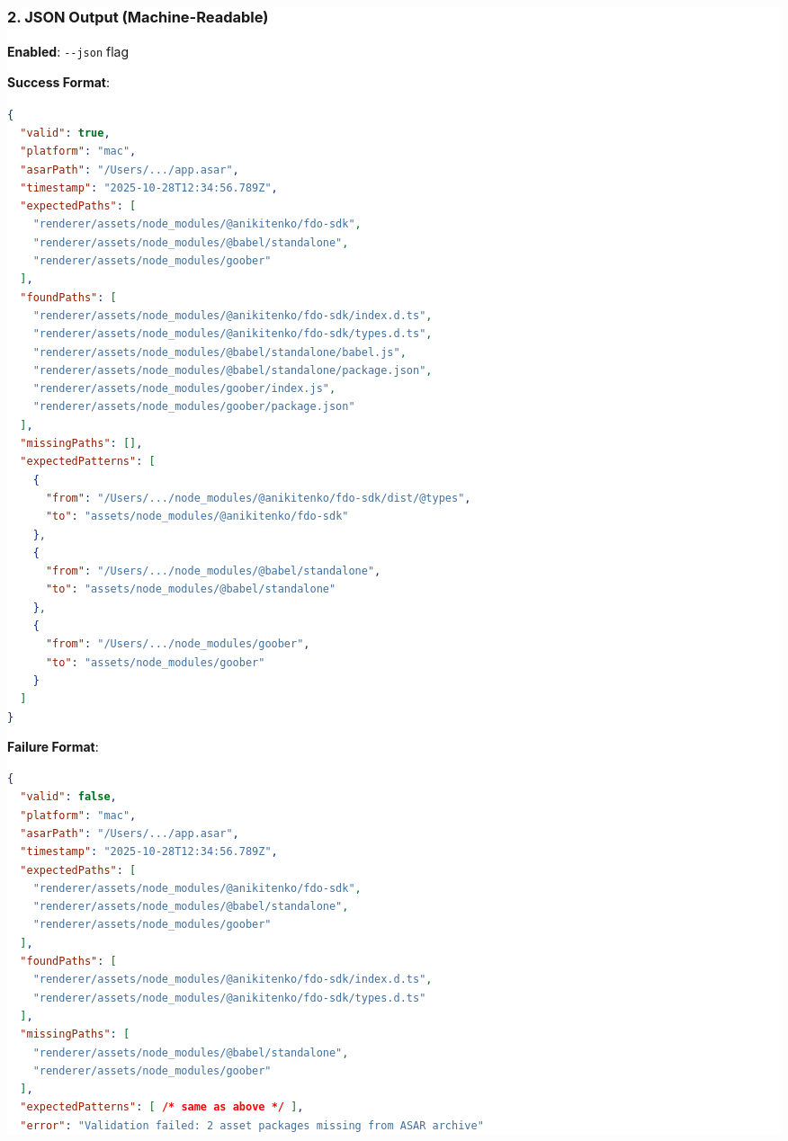
### 2. JSON Output (Machine-Readable)

**Enabled**: `--json` flag

**Success Format**:
```json
{
  "valid": true,
  "platform": "mac",
  "asarPath": "/Users/.../app.asar",
  "timestamp": "2025-10-28T12:34:56.789Z",
  "expectedPaths": [
    "renderer/assets/node_modules/@anikitenko/fdo-sdk",
    "renderer/assets/node_modules/@babel/standalone",
    "renderer/assets/node_modules/goober"
  ],
  "foundPaths": [
    "renderer/assets/node_modules/@anikitenko/fdo-sdk/index.d.ts",
    "renderer/assets/node_modules/@anikitenko/fdo-sdk/types.d.ts",
    "renderer/assets/node_modules/@babel/standalone/babel.js",
    "renderer/assets/node_modules/@babel/standalone/package.json",
    "renderer/assets/node_modules/goober/index.js",
    "renderer/assets/node_modules/goober/package.json"
  ],
  "missingPaths": [],
  "expectedPatterns": [
    {
      "from": "/Users/.../node_modules/@anikitenko/fdo-sdk/dist/@types",
      "to": "assets/node_modules/@anikitenko/fdo-sdk"
    },
    {
      "from": "/Users/.../node_modules/@babel/standalone",
      "to": "assets/node_modules/@babel/standalone"
    },
    {
      "from": "/Users/.../node_modules/goober",
      "to": "assets/node_modules/goober"
    }
  ]
}
```

**Failure Format**:
```json
{
  "valid": false,
  "platform": "mac",
  "asarPath": "/Users/.../app.asar",
  "timestamp": "2025-10-28T12:34:56.789Z",
  "expectedPaths": [
    "renderer/assets/node_modules/@anikitenko/fdo-sdk",
    "renderer/assets/node_modules/@babel/standalone",
    "renderer/assets/node_modules/goober"
  ],
  "foundPaths": [
    "renderer/assets/node_modules/@anikitenko/fdo-sdk/index.d.ts",
    "renderer/assets/node_modules/@anikitenko/fdo-sdk/types.d.ts"
  ],
  "missingPaths": [
    "renderer/assets/node_modules/@babel/standalone",
    "renderer/assets/node_modules/goober"
  ],
  "expectedPatterns": [ /* same as above */ ],
  "error": "Validation failed: 2 asset packages missing from ASAR archive"
```